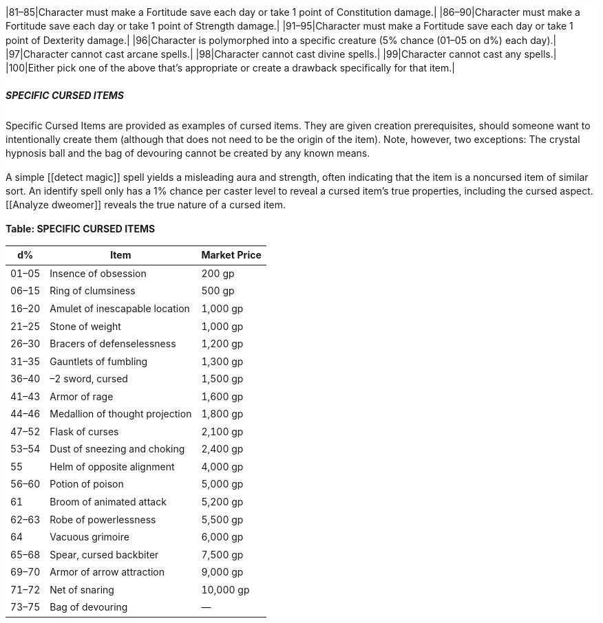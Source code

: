 |81–85|Character must make a Fortitude save each day or take 1 point of Constitution damage.|
|86–90|Character must make a Fortitude save each day or take 1 point of Strength damage.|
|91–95|Character must make a Fortitude save each day or take 1 point of Dexterity damage.|
|96|Character is polymorphed into a specific creature (5% chance (01–05 on d%) each day).|
|97|Character cannot cast arcane spells.|
|98|Character cannot cast divine spells.|
|99|Character cannot cast any spells.|
|100|Either pick one of the above that’s appropriate or create a drawback specifically for that item.|

##### SPECIFIC CURSED ITEMS

Specific Cursed Items are provided as examples of cursed items. They are given creation prerequisites, should someone want to intentionally create them (although that does not need to be the origin of the item). Note, however, two exceptions: The crystal hypnosis ball and the bag of devouring cannot be created by any known means.

A simple [[detect magic]] spell yields a misleading aura and strength, often indicating that the item is a noncursed item of similar sort. An identify spell only has a 1% chance per caster level to reveal a cursed item’s true properties, including the cursed aspect. [[Analyze dweomer]] reveals the true nature of a cursed item.

  

**Table: SPECIFIC CURSED ITEMS**

|d%|Item|Market Price|
|---|---|---|
|01–05|Insence of obsession|200 gp|
|06–15|Ring of clumsiness|500 gp|
|16–20|Amulet of inescapable location|1,000 gp|
|21–25|Stone of weight|1,000 gp|
|26–30|Bracers of defenselessness|1,200 gp|
|31–35|Gauntlets of fumbling|1,300 gp|
|36–40|–2 sword, cursed|1,500 gp|
|41–43|Armor of rage|1,600 gp|
|44–46|Medallion of thought projection|1,800 gp|
|47–52|Flask of curses|2,100 gp|
|53–54|Dust of sneezing and choking|2,400 gp|
|55|Helm of opposite alignment|4,000 gp|
|56–60|Potion of poison|5,000 gp|
|61|Broom of animated attack|5,200 gp|
|62–63|Robe of powerlessness|5,500 gp|
|64|Vacuous grimoire|6,000 gp|
|65–68|Spear, cursed backbiter|7,500 gp|
|69–70|Armor of arrow attraction|9,000 gp|
|71–72|Net of snaring|10,000 gp|
|73–75|Bag of devouring|—|